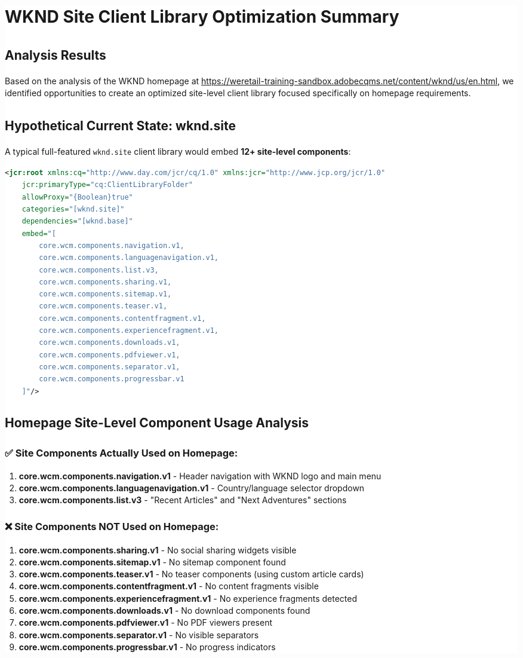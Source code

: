 # WKND Site Client Library Optimization Summary

## Analysis Results

Based on the analysis of the WKND homepage at https://weretail-training-sandbox.adobecqms.net/content/wknd/us/en.html, we identified opportunities to create an optimized site-level client library focused specifically on homepage requirements.

## Hypothetical Current State: wknd.site

A typical full-featured `wknd.site` client library would embed **12+ site-level components**:

```xml
<jcr:root xmlns:cq="http://www.day.com/jcr/cq/1.0" xmlns:jcr="http://www.jcp.org/jcr/1.0"
    jcr:primaryType="cq:ClientLibraryFolder"
    allowProxy="{Boolean}true"
    categories="[wknd.site]"
    dependencies="[wknd.base]"
    embed="[
        core.wcm.components.navigation.v1,
        core.wcm.components.languagenavigation.v1,
        core.wcm.components.list.v3,
        core.wcm.components.sharing.v1,
        core.wcm.components.sitemap.v1,
        core.wcm.components.teaser.v1,
        core.wcm.components.contentfragment.v1,
        core.wcm.components.experiencefragment.v1,
        core.wcm.components.downloads.v1,
        core.wcm.components.pdfviewer.v1,
        core.wcm.components.separator.v1,
        core.wcm.components.progressbar.v1
    ]"/>
```

## Homepage Site-Level Component Usage Analysis

### ✅ Site Components Actually Used on Homepage:

1. **core.wcm.components.navigation.v1** - Header navigation with WKND logo and main menu
2. **core.wcm.components.languagenavigation.v1** - Country/language selector dropdown
3. **core.wcm.components.list.v3** - "Recent Articles" and "Next Adventures" sections

### ❌ Site Components NOT Used on Homepage:

1. **core.wcm.components.sharing.v1** - No social sharing widgets visible
2. **core.wcm.components.sitemap.v1** - No sitemap component found
3. **core.wcm.components.teaser.v1** - No teaser components (using custom article cards)
4. **core.wcm.components.contentfragment.v1** - No content fragments visible
5. **core.wcm.components.experiencefragment.v1** - No experience fragments detected
6. **core.wcm.components.downloads.v1** - No download components found
7. **core.wcm.components.pdfviewer.v1** - No PDF viewers present
8. **core.wcm.components.separator.v1** - No visible separators
9. **core.wcm.components.progressbar.v1** - No progress indicators

